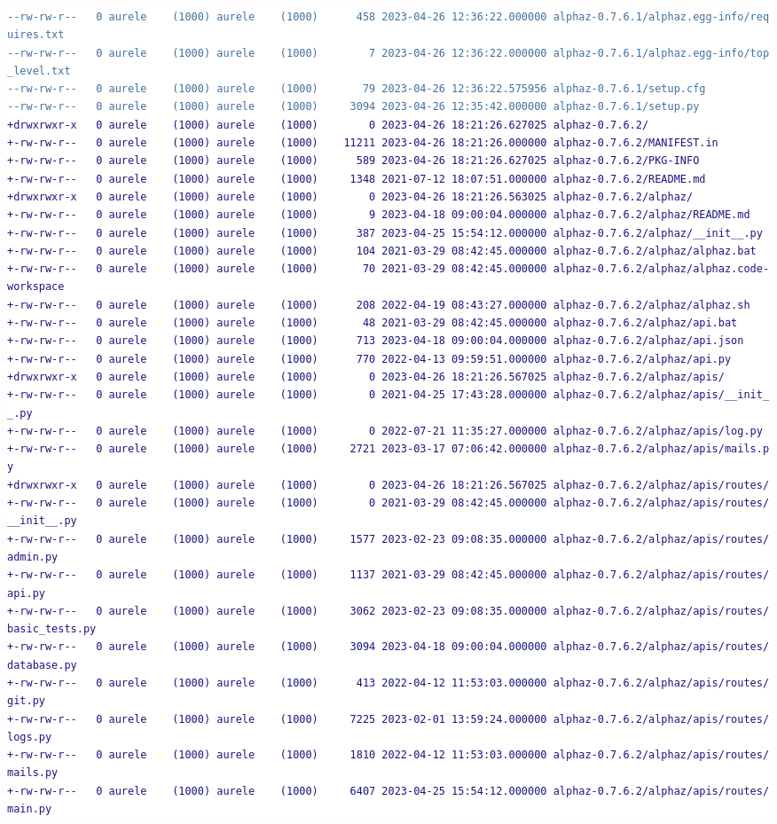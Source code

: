 ```diff
--rw-rw-r--   0 aurele    (1000) aurele    (1000)      458 2023-04-26 12:36:22.000000 alphaz-0.7.6.1/alphaz.egg-info/requires.txt
--rw-rw-r--   0 aurele    (1000) aurele    (1000)        7 2023-04-26 12:36:22.000000 alphaz-0.7.6.1/alphaz.egg-info/top_level.txt
--rw-rw-r--   0 aurele    (1000) aurele    (1000)       79 2023-04-26 12:36:22.575956 alphaz-0.7.6.1/setup.cfg
--rw-rw-r--   0 aurele    (1000) aurele    (1000)     3094 2023-04-26 12:35:42.000000 alphaz-0.7.6.1/setup.py
+drwxrwxr-x   0 aurele    (1000) aurele    (1000)        0 2023-04-26 18:21:26.627025 alphaz-0.7.6.2/
+-rw-rw-r--   0 aurele    (1000) aurele    (1000)    11211 2023-04-26 18:21:26.000000 alphaz-0.7.6.2/MANIFEST.in
+-rw-rw-r--   0 aurele    (1000) aurele    (1000)      589 2023-04-26 18:21:26.627025 alphaz-0.7.6.2/PKG-INFO
+-rw-rw-r--   0 aurele    (1000) aurele    (1000)     1348 2021-07-12 18:07:51.000000 alphaz-0.7.6.2/README.md
+drwxrwxr-x   0 aurele    (1000) aurele    (1000)        0 2023-04-26 18:21:26.563025 alphaz-0.7.6.2/alphaz/
+-rw-rw-r--   0 aurele    (1000) aurele    (1000)        9 2023-04-18 09:00:04.000000 alphaz-0.7.6.2/alphaz/README.md
+-rw-rw-r--   0 aurele    (1000) aurele    (1000)      387 2023-04-25 15:54:12.000000 alphaz-0.7.6.2/alphaz/__init__.py
+-rw-rw-r--   0 aurele    (1000) aurele    (1000)      104 2021-03-29 08:42:45.000000 alphaz-0.7.6.2/alphaz/alphaz.bat
+-rw-rw-r--   0 aurele    (1000) aurele    (1000)       70 2021-03-29 08:42:45.000000 alphaz-0.7.6.2/alphaz/alphaz.code-workspace
+-rw-rw-r--   0 aurele    (1000) aurele    (1000)      208 2022-04-19 08:43:27.000000 alphaz-0.7.6.2/alphaz/alphaz.sh
+-rw-rw-r--   0 aurele    (1000) aurele    (1000)       48 2021-03-29 08:42:45.000000 alphaz-0.7.6.2/alphaz/api.bat
+-rw-rw-r--   0 aurele    (1000) aurele    (1000)      713 2023-04-18 09:00:04.000000 alphaz-0.7.6.2/alphaz/api.json
+-rw-rw-r--   0 aurele    (1000) aurele    (1000)      770 2022-04-13 09:59:51.000000 alphaz-0.7.6.2/alphaz/api.py
+drwxrwxr-x   0 aurele    (1000) aurele    (1000)        0 2023-04-26 18:21:26.567025 alphaz-0.7.6.2/alphaz/apis/
+-rw-rw-r--   0 aurele    (1000) aurele    (1000)        0 2021-04-25 17:43:28.000000 alphaz-0.7.6.2/alphaz/apis/__init__.py
+-rw-rw-r--   0 aurele    (1000) aurele    (1000)        0 2022-07-21 11:35:27.000000 alphaz-0.7.6.2/alphaz/apis/log.py
+-rw-rw-r--   0 aurele    (1000) aurele    (1000)     2721 2023-03-17 07:06:42.000000 alphaz-0.7.6.2/alphaz/apis/mails.py
+drwxrwxr-x   0 aurele    (1000) aurele    (1000)        0 2023-04-26 18:21:26.567025 alphaz-0.7.6.2/alphaz/apis/routes/
+-rw-rw-r--   0 aurele    (1000) aurele    (1000)        0 2021-03-29 08:42:45.000000 alphaz-0.7.6.2/alphaz/apis/routes/__init__.py
+-rw-rw-r--   0 aurele    (1000) aurele    (1000)     1577 2023-02-23 09:08:35.000000 alphaz-0.7.6.2/alphaz/apis/routes/admin.py
+-rw-rw-r--   0 aurele    (1000) aurele    (1000)     1137 2021-03-29 08:42:45.000000 alphaz-0.7.6.2/alphaz/apis/routes/api.py
+-rw-rw-r--   0 aurele    (1000) aurele    (1000)     3062 2023-02-23 09:08:35.000000 alphaz-0.7.6.2/alphaz/apis/routes/basic_tests.py
+-rw-rw-r--   0 aurele    (1000) aurele    (1000)     3094 2023-04-18 09:00:04.000000 alphaz-0.7.6.2/alphaz/apis/routes/database.py
+-rw-rw-r--   0 aurele    (1000) aurele    (1000)      413 2022-04-12 11:53:03.000000 alphaz-0.7.6.2/alphaz/apis/routes/git.py
+-rw-rw-r--   0 aurele    (1000) aurele    (1000)     7225 2023-02-01 13:59:24.000000 alphaz-0.7.6.2/alphaz/apis/routes/logs.py
+-rw-rw-r--   0 aurele    (1000) aurele    (1000)     1810 2022-04-12 11:53:03.000000 alphaz-0.7.6.2/alphaz/apis/routes/mails.py
+-rw-rw-r--   0 aurele    (1000) aurele    (1000)     6407 2023-04-25 15:54:12.000000 alphaz-0.7.6.2/alphaz/apis/routes/main.py
```